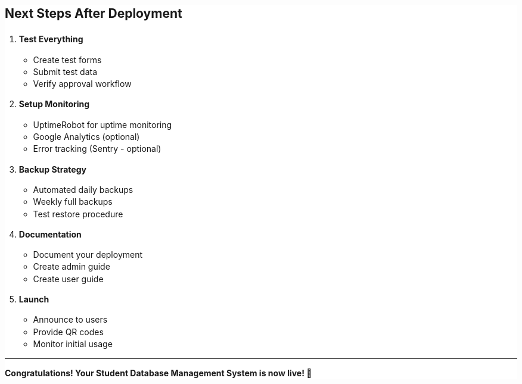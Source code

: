 
## Next Steps After Deployment

1. **Test Everything**
   - Create test forms
   - Submit test data
   - Verify approval workflow

2. **Setup Monitoring**
   - UptimeRobot for uptime monitoring
   - Google Analytics (optional)
   - Error tracking (Sentry - optional)

3. **Backup Strategy**
   - Automated daily backups
   - Weekly full backups
   - Test restore procedure

4. **Documentation**
   - Document your deployment
   - Create admin guide
   - Create user guide

5. **Launch**
   - Announce to users
   - Provide QR codes
   - Monitor initial usage

---

**Congratulations! Your Student Database Management System is now live! 🎉**
